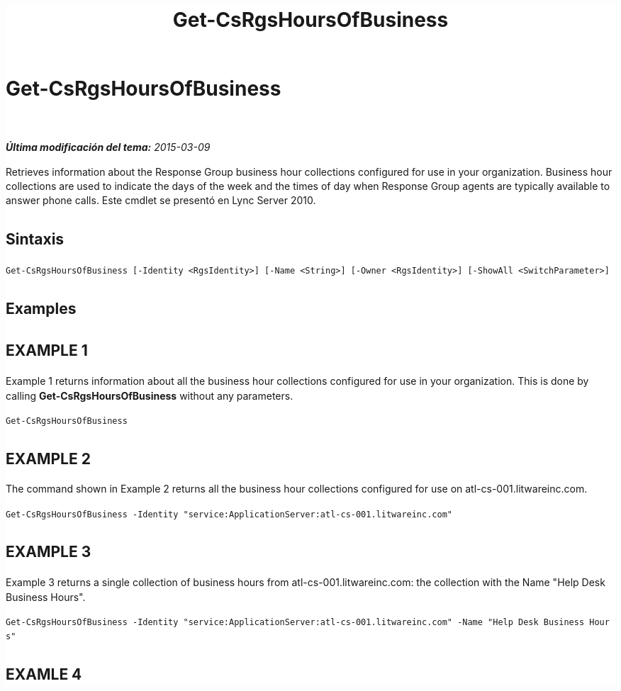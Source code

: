 ﻿---
title: Get-CsRgsHoursOfBusiness
TOCTitle: Get-CsRgsHoursOfBusiness
ms:assetid: 2008d55c-fd53-4004-b6e6-08cdf0175af8
ms:mtpsurl: https://technet.microsoft.com/es-es/library/Gg398284(v=OCS.15)
ms:contentKeyID: 48274655
ms.date: 01/07/2017
mtps_version: v=OCS.15
ms.translationtype: HT
---

# Get-CsRgsHoursOfBusiness

 

_**Última modificación del tema:** 2015-03-09_

Retrieves information about the Response Group business hour collections configured for use in your organization. Business hour collections are used to indicate the days of the week and the times of day when Response Group agents are typically available to answer phone calls. Este cmdlet se presentó en Lync Server 2010.

## Sintaxis

    Get-CsRgsHoursOfBusiness [-Identity <RgsIdentity>] [-Name <String>] [-Owner <RgsIdentity>] [-ShowAll <SwitchParameter>]

## Examples

## EXAMPLE 1

Example 1 returns information about all the business hour collections configured for use in your organization. This is done by calling **Get-CsRgsHoursOfBusiness** without any parameters.

    Get-CsRgsHoursOfBusiness

## EXAMPLE 2

The command shown in Example 2 returns all the business hour collections configured for use on atl-cs-001.litwareinc.com.

    Get-CsRgsHoursOfBusiness -Identity "service:ApplicationServer:atl-cs-001.litwareinc.com"

## EXAMPLE 3

Example 3 returns a single collection of business hours from atl-cs-001.litwareinc.com: the collection with the Name "Help Desk Business Hours".

    Get-CsRgsHoursOfBusiness -Identity "service:ApplicationServer:atl-cs-001.litwareinc.com" -Name "Help Desk Business Hours"

## EXAMLE 4
